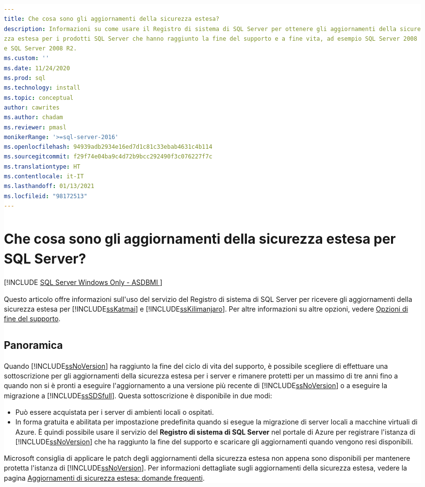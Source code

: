 ```yaml
---
title: Che cosa sono gli aggiornamenti della sicurezza estesa?
description: Informazioni su come usare il Registro di sistema di SQL Server per ottenere gli aggiornamenti della sicurezza estesa per i prodotti SQL Server che hanno raggiunto la fine del supporto e a fine vita, ad esempio SQL Server 2008 e SQL Server 2008 R2.
ms.custom: ''
ms.date: 11/24/2020
ms.prod: sql
ms.technology: install
ms.topic: conceptual
author: cawrites
ms.author: chadam
ms.reviewer: pmasl
monikerRange: '>=sql-server-2016'
ms.openlocfilehash: 94939adb2934e16ed7d1c81c33ebab4631c4b114
ms.sourcegitcommit: f29f74e04ba9c4d72b9bcc292490f3c076227f7c
ms.translationtype: HT
ms.contentlocale: it-IT
ms.lasthandoff: 01/13/2021
ms.locfileid: "98172513"
---
```

# <a name="what-are-extended-security-updates-for-sql-server"></a>Che cosa sono gli aggiornamenti della sicurezza estesa per SQL Server?
[!INCLUDE [SQL Server Windows Only - ASDBMI ](../../includes/applies-to-version/sql-windows-only-asdbmi.md)]

Questo articolo offre informazioni sull'uso del servizio del Registro di sistema di SQL Server per ricevere gli aggiornamenti della sicurezza estesa per [!INCLUDE[ssKatmai](../../includes/ssKatmai-md.md)] e [!INCLUDE[ssKilimanjaro](../../includes/ssKilimanjaro-md.md)]. Per altre informazioni su altre opzioni, vedere [Opzioni di fine del supporto](sql-server-end-of-life-overview.md). 

## <a name="overview"></a>Panoramica
Quando [!INCLUDE[ssNoVersion](../../includes/ssnoversion-md.md)] ha raggiunto la fine del ciclo di vita del supporto, è possibile scegliere di effettuare una sottoscrizione per gli aggiornamenti della sicurezza estesa per i server e rimanere protetti per un massimo di tre anni fino a quando non si è pronti a eseguire l'aggiornamento a una versione più recente di [!INCLUDE[ssNoVersion](../../includes/ssnoversion-md.md)] o a eseguire la migrazione a [!INCLUDE[ssSDSfull](../../includes/sssdsfull-md.md)]. Questa sottoscrizione è disponibile in due modi:
-  Può essere acquistata per i server di ambienti locali o ospitati.
-  In forma gratuita e abilitata per impostazione predefinita quando si esegue la migrazione di server locali a macchine virtuali di Azure. È quindi possibile usare il servizio del **Registro di sistema di SQL Server** nel portale di Azure per registrare l'istanza di [!INCLUDE[ssNoVersion](../../includes/ssnoversion-md.md)] che ha raggiunto la fine del supporto e scaricare gli aggiornamenti quando vengono resi disponibili. 

Microsoft consiglia di applicare le patch degli aggiornamenti della sicurezza estesa non appena sono disponibili per mantenere protetta l'istanza di [!INCLUDE[ssNoVersion](../../includes/ssnoversion-md.md)]. Per informazioni dettagliate sugli aggiornamenti della sicurezza estesa, vedere la pagina [Aggiornamenti di sicurezza estesa: domande frequenti](https://www.microsoft.com/cloud-platform/extended-security-updates).

